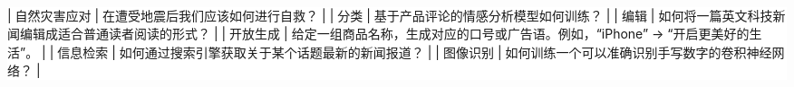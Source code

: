 | 自然灾害应对                     | 在遭受地震后我们应该如何进行自救？                                                                                                                                                                                                                                                                                                                                                                                                                                                                                           |
| 分类              | 基于产品评论的情感分析模型如何训练？                                                                                                                                                                                                                                                                                                                                                                                                                                                                                                                                                                                                                                                                                                                                                                                                                                                                                                                                                                                                  |
| 编辑              | 如何将一篇英文科技新闻编辑成适合普通读者阅读的形式？                                                                                                                                                                                                                                                                                                                                                                                                                                                                                                                                                                                                                                                                                                                                                                                                                                                                                                                                                                                   |
| 开放生成 | 给定一组商品名称，生成对应的口号或广告语。例如，“iPhone” -> “开启更美好的生活”。                                                                                                                                                                                                                                                                                                                                                                                                                                                                                                                                                                                                                                                                                                                                                                                                                                                                                                                                       |
| 信息检索 | 如何通过搜索引擎获取关于某个话题最新的新闻报道？                                                                                                                                                                                                                                                                                                                                                                                                                                                                                                                                                                                                                                                                                                                                                                                                                                                                                                                                                                                        |
| 图像识别 | 如何训练一个可以准确识别手写数字的卷积神经网络？                                                                                                                                                                                                                                                                                                                                                                                                                                                                                                                                                                                                                                                                                                                                                                                                                                                                                                                                                                                      |
